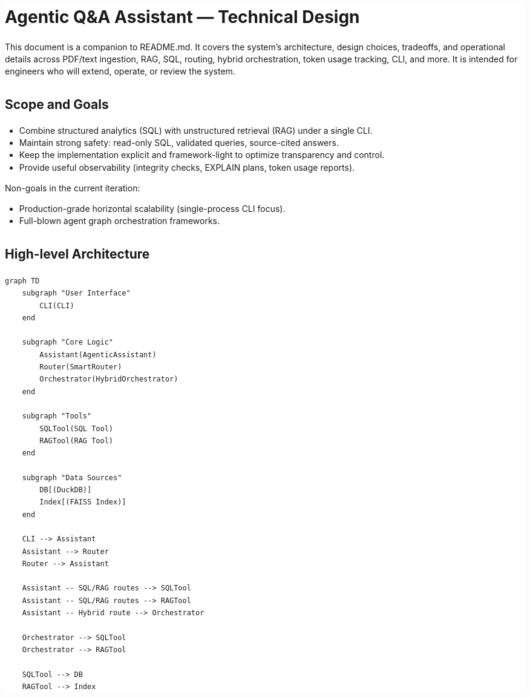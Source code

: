 # Agentic Q&A Assistant — Technical Design

This document is a companion to README.md. It covers the system’s architecture, design choices, tradeoffs, and operational details across PDF/text ingestion, RAG, SQL, routing, hybrid orchestration, token usage tracking, CLI, and more. It is intended for engineers who will extend, operate, or review the system.

## Scope and Goals

- Combine structured analytics (SQL) with unstructured retrieval (RAG) under a single CLI.
- Maintain strong safety: read-only SQL, validated queries, source-cited answers.
- Keep the implementation explicit and framework-light to optimize transparency and control.
- Provide useful observability (integrity checks, EXPLAIN plans, token usage reports).

Non-goals in the current iteration:

- Production-grade horizontal scalability (single-process CLI focus).
- Full-blown agent graph orchestration frameworks.

## High-level Architecture

```mermaid
graph TD
    subgraph "User Interface"
        CLI(CLI)
    end

    subgraph "Core Logic"
        Assistant(AgenticAssistant)
        Router(SmartRouter)
        Orchestrator(HybridOrchestrator)
    end

    subgraph "Tools"
        SQLTool(SQL Tool)
        RAGTool(RAG Tool)
    end

    subgraph "Data Sources"
        DB[(DuckDB)]
        Index[(FAISS Index)]
    end

    CLI --> Assistant
    Assistant --> Router
    Router --> Assistant

    Assistant -- SQL/RAG routes --> SQLTool
    Assistant -- SQL/RAG routes --> RAGTool
    Assistant -- Hybrid route --> Orchestrator

    Orchestrator --> SQLTool
    Orchestrator --> RAGTool

    SQLTool --> DB
    RAGTool --> Index
```
